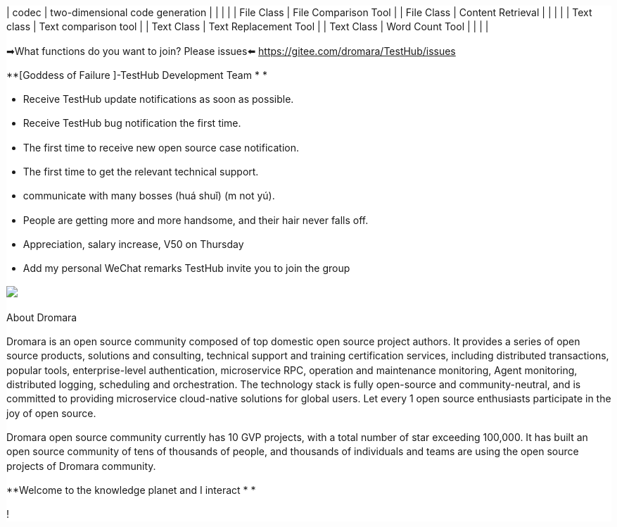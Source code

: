 | codec | two-dimensional code generation |
|  |  |
| File Class | File Comparison Tool |
| File Class | Content Retrieval |
|  |  |
| Text class | Text comparison tool |
| Text Class | Text Replacement Tool |
| Text Class | Word Count Tool |
|  |  |

➡What functions do you want to join? Please issues⬅️ https://gitee.com/dromara/TestHub/issues

**\[Goddess of Failure \]-TestHub Development Team * *

* Receive TestHub update notifications as soon as possible.

* Receive TestHub bug notification the first time.

* The first time to receive new open source case notification.

* The first time to get the relevant technical support.

* communicate with many bosses (huá shuǐ) (m not yú).

* People are getting more and more handsome, and their hair never falls off.

* Appreciation, salary increase, V50 on Thursday

* Add my personal WeChat remarks TestHub invite you to join the group


![](/assets/img/news/TestHub-1.0.4-7.jfif)

About Dromara

Dromara is an open source community composed of top domestic open source project authors. It provides a series of open source products, solutions and consulting, technical support and training certification services, including distributed transactions, popular tools, enterprise-level authentication, microservice RPC, operation and maintenance monitoring, Agent monitoring, distributed logging, scheduling and orchestration. The technology stack is fully open-source and community-neutral, and is committed to providing microservice cloud-native solutions for global users. Let every 1 open source enthusiasts participate in the joy of open source.



Dromara open source community currently has 10 GVP projects, with a total number of star exceeding 100,000. It has built an open source community of tens of thousands of people, and thousands of individuals and teams are using the open source projects of Dromara community.

**Welcome to the knowledge planet and I interact * *

! [](/assets/img/qrcode_zsxq.webp)